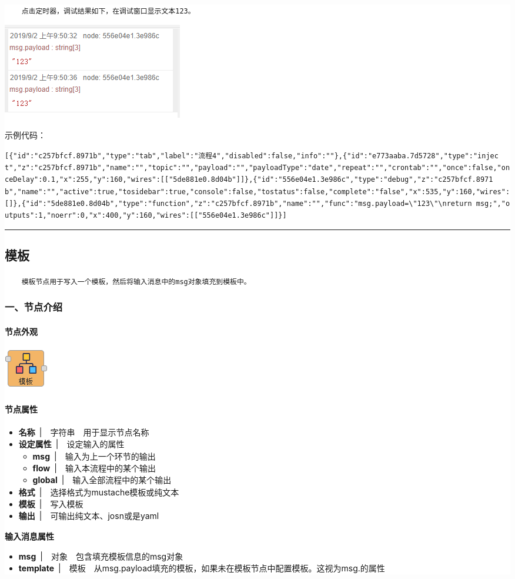         点击定时器，调试结果如下，在调试窗口显示文本123。

![1596251271405-12924eb1-7ae9-47fe-a415-8cb888599672.png](./img/wnkrkEaVC6TI-h_G/1596251271405-12924eb1-7ae9-47fe-a415-8cb888599672-630646.png)

示例代码：

```plain
[{"id":"c257bfcf.8971b","type":"tab","label":"流程4","disabled":false,"info":""},{"id":"e773aaba.7d5728","type":"inject","z":"c257bfcf.8971b","name":"","topic":"","payload":"","payloadType":"date","repeat":"","crontab":"","once":false,"onceDelay":0.1,"x":255,"y":160,"wires":[["5de881e0.8d04b"]]},{"id":"556e04e1.3e986c","type":"debug","z":"c257bfcf.8971b","name":"","active":true,"tosidebar":true,"console":false,"tostatus":false,"complete":"false","x":535,"y":160,"wires":[]},{"id":"5de881e0.8d04b","type":"function","z":"c257bfcf.8971b","name":"","func":"msg.payload=\"123\"\nreturn msg;","outputs":1,"noerr":0,"x":400,"y":160,"wires":[["556e04e1.3e986c"]]}]
```

---

## 模板
        模板节点用于写入一个模板，然后将输入消息中的msg对象填充到模板中。

### 一、节点介绍
#### 节点外观
![1596251271458-46506937-7ae1-4fe7-a5a4-d7b4299ee87b.png](./img/wnkrkEaVC6TI-h_G/1596251271458-46506937-7ae1-4fe7-a5a4-d7b4299ee87b-662123.png)

#### 节点属性
+ **名称** | 字符串 用于显示节点名称
+ **设定属性** | 设定输入的属性
    - **msg** | 输入为上一个环节的输出
    - **flow** | 输入本流程中的某个输出
    - **global** | 输入全部流程中的某个输出
+ **格式** | 选择格式为mustache模板或纯文本
+ **模板** | 写入模板
+ **输出** | 可输出纯文本、josn或是yaml

**输入消息属性**

+ **msg** | 对象 包含填充模板信息的msg对象
+ **template** | 模板 从msg.payload填充的模板，如果未在模板节点中配置模板。这视为msg.的属性
